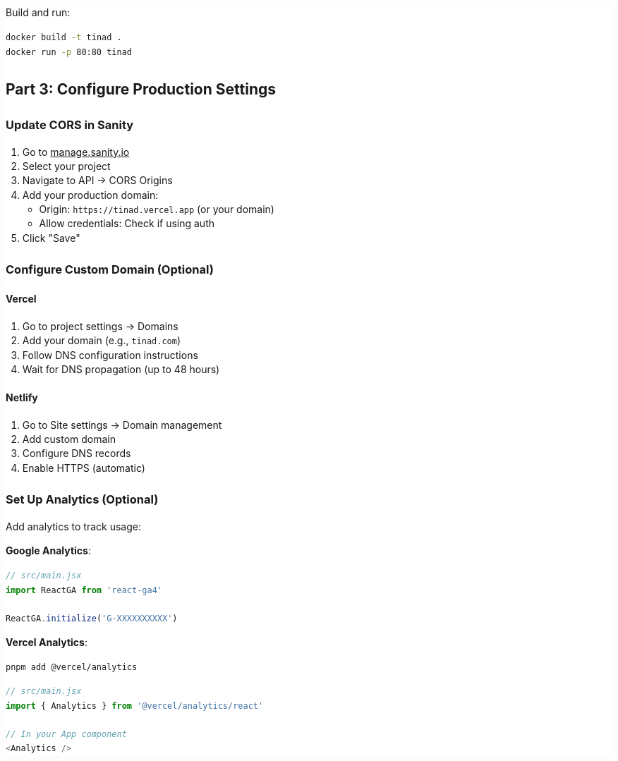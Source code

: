 Build and run:
```bash
docker build -t tinad .
docker run -p 80:80 tinad
```

## Part 3: Configure Production Settings

### Update CORS in Sanity

1. Go to [manage.sanity.io](https://manage.sanity.io)
2. Select your project
3. Navigate to API → CORS Origins
4. Add your production domain:
   - Origin: `https://tinad.vercel.app` (or your domain)
   - Allow credentials: Check if using auth
5. Click "Save"

### Configure Custom Domain (Optional)

#### Vercel

1. Go to project settings → Domains
2. Add your domain (e.g., `tinad.com`)
3. Follow DNS configuration instructions
4. Wait for DNS propagation (up to 48 hours)

#### Netlify

1. Go to Site settings → Domain management
2. Add custom domain
3. Configure DNS records
4. Enable HTTPS (automatic)

### Set Up Analytics (Optional)

Add analytics to track usage:

**Google Analytics**:
```javascript
// src/main.jsx
import ReactGA from 'react-ga4'

ReactGA.initialize('G-XXXXXXXXXX')
```

**Vercel Analytics**:
```bash
pnpm add @vercel/analytics
```

```javascript
// src/main.jsx
import { Analytics } from '@vercel/analytics/react'

// In your App component
<Analytics />
```
